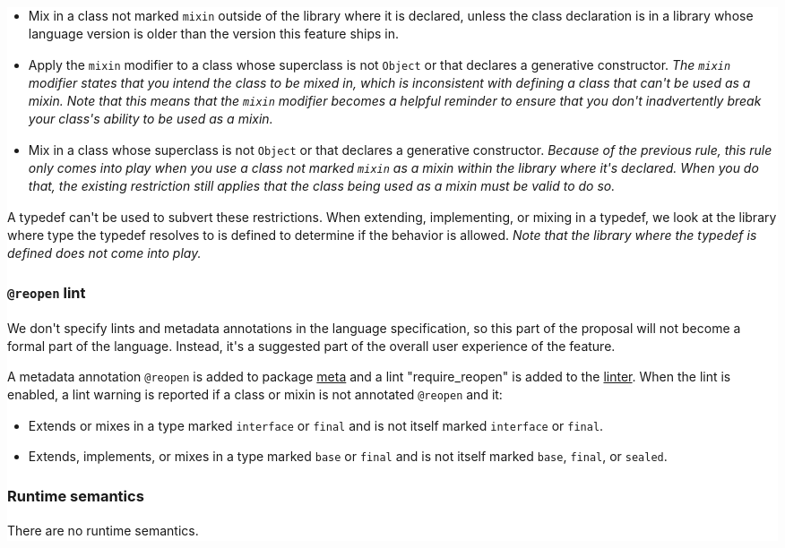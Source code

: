 *   Mix in a class not marked `mixin` outside of the library where it is
    declared, unless the class declaration is in a library whose language
    version is older than the version this feature ships in.

*   Apply the `mixin` modifier to a class whose superclass is not `Object` or
    that declares a generative constructor. *The `mixin` modifier states that
    you intend the class to be mixed in, which is inconsistent with defining a
    class that can't be used as a mixin. Note that this means that the `mixin`
    modifier becomes a helpful reminder to ensure that you don't inadvertently
    break your class's ability to be used as a mixin.*

*   Mix in a class whose superclass is not `Object` or that declares a
    generative constructor. *Because of the previous rule, this rule only comes
    into play when you use a class not marked `mixin` as a mixin within the
    library where it's declared. When you do that, the existing restriction
    still applies that the class being used as a mixin must be valid to do so.*

A typedef can't be used to subvert these restrictions. When extending,
implementing, or mixing in a typedef, we look at the library where type the
typedef resolves to is defined to determine if the behavior is allowed. *Note
that the library where the _typedef_ is defined does not come into play.*

### `@reopen` lint

We don't specify lints and metadata annotations in the language specification,
so this part of the proposal will not become a formal part of the language.
Instead, it's a suggested part of the overall user experience of the feature.

A metadata annotation `@reopen` is added to package [meta][] and a lint
"require_reopen" is added to the [linter][]. When the lint is enabled, a lint
warning is reported if a class or mixin is not annotated `@reopen` and it:

*   Extends or mixes in a type marked `interface` or `final` and is not itself
    marked `interface` or `final`.

*   Extends, implements, or mixes in a type marked `base` or `final` and is
    not itself marked `base`, `final`, or `sealed`.

[meta]: https://pub.dev/packages/meta
[linter]: https://dart.dev/guides/language/analysis-options#enabling-linter-rules

### Runtime semantics

There are no runtime semantics.


[type modifiers]: https://github.com/dart-lang/language/blob/master/inactive/type-modifiers/feature-specification.md
["closed" and "base"]: https://github.com/dart-lang/language/issues/2595
[leaf proposal]: https://github.com/dart-lang/language/issues/2595
[sealed]: https://github.com/dart-lang/language/blob/master/working/sealed-types/feature-specification.md
[pattern matching features]: https://github.com/dart-lang/language/blob/master/accepted/future-releases/0546-patterns/feature-specification.md
[exhaustive]: https://github.com/dart-lang/language/blob/master/accepted/future-releases/0546-patterns/exhaustiveness.md
[fp]: https://github.com/dart-lang/language/blob/master/accepted/future-releases/0546-patterns/feature-specification.md#algebraic-datatypes